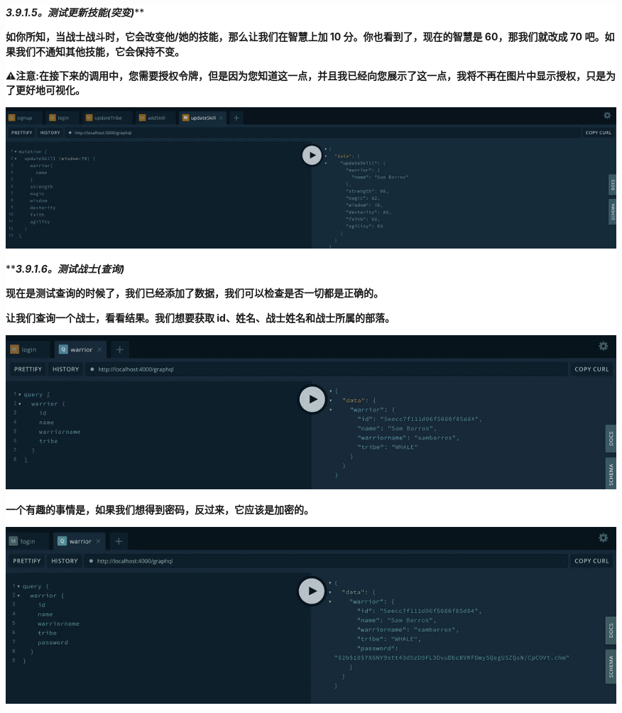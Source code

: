 ****3.9.1.5*。测试更新技能(突变)*****

**如你所知，当战士战斗时，它会改变他/她的技能，那么让我们在智慧上加 10 分。你也看到了，现在的智慧是 60，那我们就改成 70 吧。如果我们不通知其他技能，它会保持不变。**

**⚠️注意:在接下来的调用中，您需要授权令牌，但是因为您知道这一点，并且我已经向您展示了这一点，我将不再在图片中显示授权，只是为了更好地可视化。**

**![](img/6bde625d409de87c0d981ae87472adad.png)**

*****3.9.1.6。*测试战士(查询)****

**现在是测试查询的时候了，我们已经添加了数据，我们可以检查是否一切都是正确的。**

**让我们查询一个战士，看看结果。我们想要获取 id、姓名、战士姓名和战士所属的部落。**

**![](img/3fb281fee1d3a9428ff419dabd5659fd.png)**

**一个有趣的事情是，如果我们想得到密码，反过来，它应该是加密的。**

**![](img/d787407187f455b30ab1d4d03a82e37b.png)**
